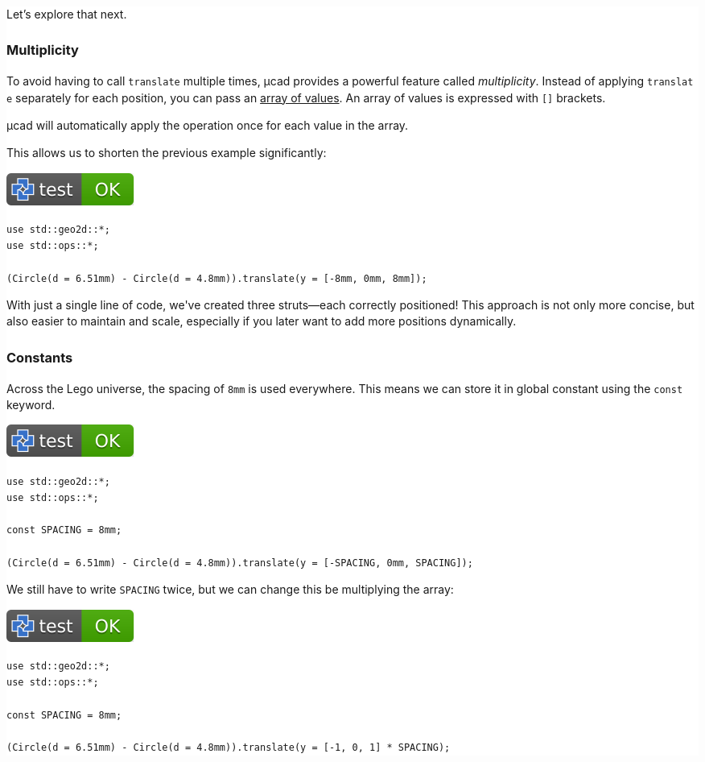 Let’s explore that next.

### Multiplicity

To avoid having to call `translate` multiple times, µcad provides a powerful feature called *multiplicity*.
Instead of applying `translate` separately for each position, you can pass an [array of values](../types/arrays.md).
An array of values is expressed with `[]` brackets.

µcad will automatically apply the operation once for each value in the array.

This allows us to shorten the previous example significantly:

[![test](.test/tutorial_sketch_multiplicity.svg)](.test/tutorial_sketch_multiplicity.log)

```µcad,tutorial_sketch_multiplicity
use std::geo2d::*;
use std::ops::*;

(Circle(d = 6.51mm) - Circle(d = 4.8mm)).translate(y = [-8mm, 0mm, 8mm]);
```

With just a single line of code, we've created three struts—each correctly positioned!
This approach is not only more concise, but also easier to maintain and scale,
especially if you later want to add more positions dynamically.

### Constants

Across the Lego universe, the spacing of `8mm` is used everywhere.
This means we can store it in global constant using the `const` keyword.

[![test](.test/tutorial_sketch_constants.svg)](.test/tutorial_sketch_constants.log)

```µcad,tutorial_sketch_constants
use std::geo2d::*;
use std::ops::*;

const SPACING = 8mm;

(Circle(d = 6.51mm) - Circle(d = 4.8mm)).translate(y = [-SPACING, 0mm, SPACING]);
```

We still have to write `SPACING` twice, but we can change this be multiplying the array:

[![test](.test/tutorial_sketch_array_multiplication.svg)](.test/tutorial_sketch_array_multiplication.log)

```µcad,tutorial_sketch_array_multiplication
use std::geo2d::*;
use std::ops::*;

const SPACING = 8mm;

(Circle(d = 6.51mm) - Circle(d = 4.8mm)).translate(y = [-1, 0, 1] * SPACING);
```
